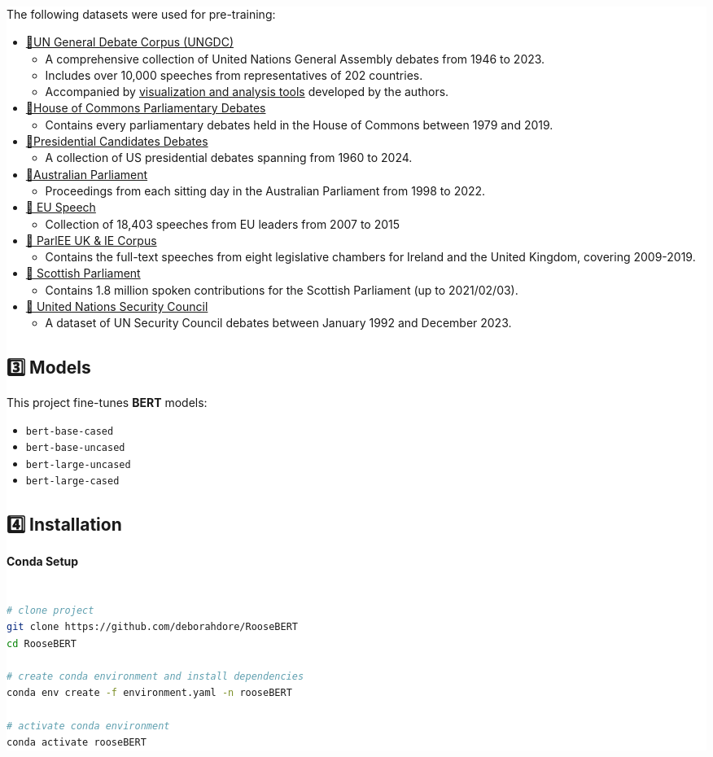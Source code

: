 The following datasets were used for pre-training:

* [📌UN General Debate Corpus (UNGDC)](https://dataverse.harvard.edu/dataset.xhtml?persistentId=doi:10.7910/DVN/0TJX8Y)
    - A comprehensive collection of United Nations General Assembly debates from 1946 to 2023.
    - Includes over 10,000 speeches from representatives of 202 countries.
    - Accompanied by [visualization and analysis tools](https://www.ungdc.bham.ac.uk) developed by the authors.
* [📌House of Commons Parliamentary Debates](https://reshare.ukdataservice.ac.uk/854292/)
    - Contains every parliamentary debates held in the House of Commons between 1979 and 2019.
* [📌Presidential Candidates Debates](https://www.presidency.ucsb.edu/documents/presidential-documents-archive-guidebook/presidential-campaigns-debates-and-endorsements-0)
    - A collection of US presidential debates spanning from 1960 to 2024.
* [📌Australian Parliament](https://zenodo.org/records/8121950)
    - Proceedings from each sitting day in the Australian Parliament from 1998 to 2022.
* [📌 EU Speech](https://dataverse.harvard.edu/dataset.xhtml?persistentId=doi:10.7910/DVN/XPCVEI)
    - Collection of 18,403 speeches from EU leaders from 2007 to 2015
* [📌 ParlEE UK & IE Corpus](https://dataverse.harvard.edu/dataset.xhtml?persistentId=doi:10.7910/DVN/ZY3RV7&version=2.0)
    - Contains the full-text speeches from eight legislative chambers for Ireland and the United Kingdom, covering
      2009-2019.
* [📌 Scottish Parliament](https://dataverse.harvard.edu/dataset.xhtml?persistentId=doi:10.7910/DVN/EQ9WBE)
    - Contains 1.8 million spoken contributions for the Scottish Parliament (up to 2021/02/03).
* [📌 United Nations Security Council](https://dataverse.harvard.edu/dataset.xhtml?persistentId=doi:10.7910/DVN/KGVSYH&version=6.1)
    - A dataset of UN Security Council debates between January 1992 and December 2023.

## 3️⃣ Models

This project fine-tunes **BERT** models:

- `bert-base-cased`
- `bert-base-uncased`
- `bert-large-uncased`
- `bert-large-cased`

## 4️⃣ Installation

#### Conda Setup

```bash

# clone project
git clone https://github.com/deborahdore/RooseBERT
cd RooseBERT

# create conda environment and install dependencies
conda env create -f environment.yaml -n rooseBERT

# activate conda environment
conda activate rooseBERT
```
